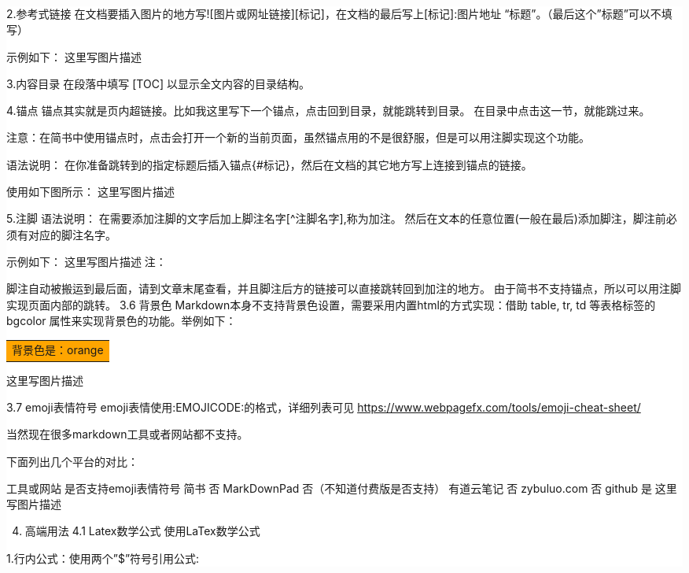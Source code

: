 2.参考式链接
在文档要插入图片的地方写![图片或网址链接][标记]，在文档的最后写上[标记]:图片地址 “标题”。（最后这个”标题”可以不填写）

示例如下：
这里写图片描述

3.内容目录
在段落中填写 [TOC] 以显示全文内容的目录结构。

4.锚点
锚点其实就是页内超链接。比如我这里写下一个锚点，点击回到目录，就能跳转到目录。 在目录中点击这一节，就能跳过来。

注意：在简书中使用锚点时，点击会打开一个新的当前页面，虽然锚点用的不是很舒服，但是可以用注脚实现这个功能。

语法说明：
在你准备跳转到的指定标题后插入锚点{#标记}，然后在文档的其它地方写上连接到锚点的链接。

使用如下图所示：
这里写图片描述

5.注脚
语法说明：
在需要添加注脚的文字后加上脚注名字[^注脚名字],称为加注。 然后在文本的任意位置(一般在最后)添加脚注，脚注前必须有对应的脚注名字。

示例如下：
这里写图片描述
注：

脚注自动被搬运到最后面，请到文章末尾查看，并且脚注后方的链接可以直接跳转回到加注的地方。
由于简书不支持锚点，所以可以用注脚实现页面内部的跳转。
3.6 背景色
Markdown本身不支持背景色设置，需要采用内置html的方式实现：借助 table, tr, td 等表格标签的 bgcolor 属性来实现背景色的功能。举例如下：

<table><tr><td bgcolor=orange>背景色是：orange</td></tr></table>

这里写图片描述

3.7 emoji表情符号
emoji表情使用:EMOJICODE:的格式，详细列表可见
https://www.webpagefx.com/tools/emoji-cheat-sheet/

当然现在很多markdown工具或者网站都不支持。

下面列出几个平台的对比：

工具或网站	是否支持emoji表情符号
简书	否
MarkDownPad	否（不知道付费版是否支持）
有道云笔记	否
zybuluo.com	否
github	是
这里写图片描述

4. 高端用法
4.1 Latex数学公式
使用LaTex数学公式

1.行内公式：使用两个”$”符号引用公式:


[//]: # (我是最强注释，不会在浏览器中显示。)
[^_^]: # (我是最萌注释，不会在浏览器中显示。)
[//]: <> (我是注释，不会在浏览器中显示。)
[comment]: <> (我是注释，不会在浏览器中显示。)
[1]: https://blog.baipengfei.com
[blog]: https://blog.baipengfei.com